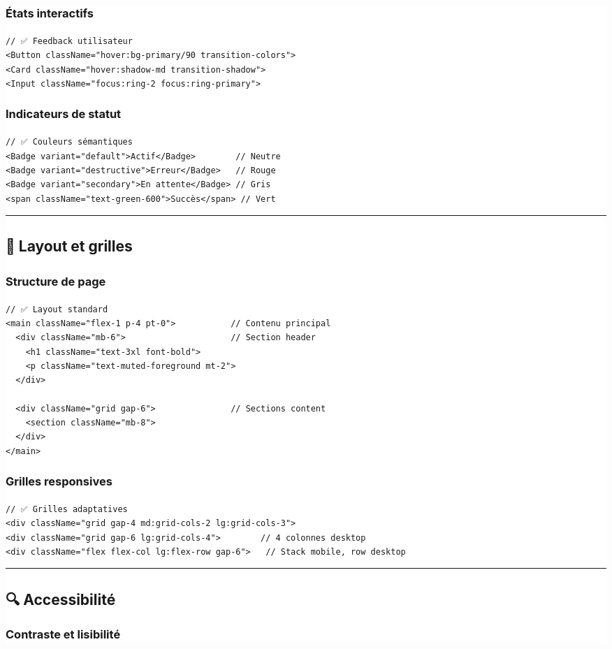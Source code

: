 ### États interactifs

```tsx
// ✅ Feedback utilisateur
<Button className="hover:bg-primary/90 transition-colors">
<Card className="hover:shadow-md transition-shadow">
<Input className="focus:ring-2 focus:ring-primary">
```

### Indicateurs de statut

```tsx
// ✅ Couleurs sémantiques
<Badge variant="default">Actif</Badge>        // Neutre
<Badge variant="destructive">Erreur</Badge>   // Rouge
<Badge variant="secondary">En attente</Badge> // Gris
<span className="text-green-600">Succès</span> // Vert
```

---

## 📐 Layout et grilles

### Structure de page

```tsx
// ✅ Layout standard
<main className="flex-1 p-4 pt-0">           // Contenu principal
  <div className="mb-6">                     // Section header
    <h1 className="text-3xl font-bold">
    <p className="text-muted-foreground mt-2">
  </div>

  <div className="grid gap-6">               // Sections content
    <section className="mb-8">
  </div>
</main>
```

### Grilles responsives

```tsx
// ✅ Grilles adaptatives
<div className="grid gap-4 md:grid-cols-2 lg:grid-cols-3">
<div className="grid gap-6 lg:grid-cols-4">        // 4 colonnes desktop
<div className="flex flex-col lg:flex-row gap-6">   // Stack mobile, row desktop
```

---

## 🔍 Accessibilité

### Contraste et lisibilité
